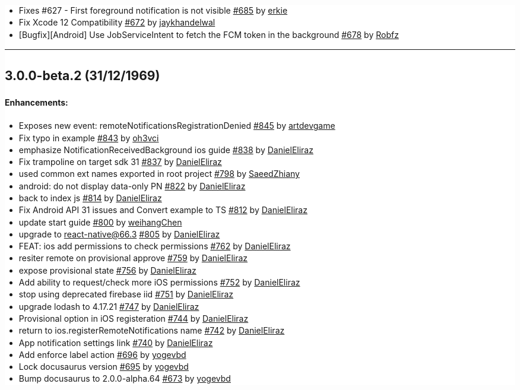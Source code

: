 - Fixes #627 - First foreground notification is not visible [#685](https://github.com/wix/react-native-notifications/pull/685) by [erkie](https://github.com/erkie)
- Fix Xcode 12 Compatibility [#672](https://github.com/wix/react-native-notifications/pull/672) by [jaykhandelwal](https://github.com/jaykhandelwal)
- [Bugfix][Android] Use JobServiceIntent to fetch the FCM token in the background [#678](https://github.com/wix/react-native-notifications/pull/678) by [Robfz](https://github.com/Robfz)

---

## 3.0.0-beta.2 (31/12/1969)

#### Enhancements:

- Exposes new event: remoteNotificationsRegistrationDenied [#845](https://github.com/wix/react-native-notifications/pull/845) by [artdevgame](https://github.com/artdevgame)
- Fix typo in example [#843](https://github.com/wix/react-native-notifications/pull/843) by [oh3vci](https://github.com/oh3vci)
- emphasize NotificationReceivedBackground ios guide [#838](https://github.com/wix/react-native-notifications/pull/838) by [DanielEliraz](https://github.com/DanielEliraz)
- Fix trampoline on target sdk 31 [#837](https://github.com/wix/react-native-notifications/pull/837) by [DanielEliraz](https://github.com/DanielEliraz)
- used common ext names exported in root project [#798](https://github.com/wix/react-native-notifications/pull/798) by [SaeedZhiany](https://github.com/SaeedZhiany)
- android: do not display data-only PN [#822](https://github.com/wix/react-native-notifications/pull/822) by [DanielEliraz](https://github.com/DanielEliraz)
- back to index js [#814](https://github.com/wix/react-native-notifications/pull/814) by [DanielEliraz](https://github.com/DanielEliraz)
-  Fix Android API 31 issues and Convert example to TS [#812](https://github.com/wix/react-native-notifications/pull/812) by [DanielEliraz](https://github.com/DanielEliraz)
- update start guide [#800](https://github.com/wix/react-native-notifications/pull/800) by [weihangChen](https://github.com/weihangChen)
- upgrade to react-native@66.3 [#805](https://github.com/wix/react-native-notifications/pull/805) by [DanielEliraz](https://github.com/DanielEliraz)
- FEAT: ios add permissions to check permissions [#762](https://github.com/wix/react-native-notifications/pull/762) by [DanielEliraz](https://github.com/DanielEliraz)
- resiter remote on provisional approve [#759](https://github.com/wix/react-native-notifications/pull/759) by [DanielEliraz](https://github.com/DanielEliraz)
- expose provisional state [#756](https://github.com/wix/react-native-notifications/pull/756) by [DanielEliraz](https://github.com/DanielEliraz)
- Add ability to request/check more iOS permissions [#752](https://github.com/wix/react-native-notifications/pull/752) by [DanielEliraz](https://github.com/DanielEliraz)
- stop using deprecated firebase iid [#751](https://github.com/wix/react-native-notifications/pull/751) by [DanielEliraz](https://github.com/DanielEliraz)
- upgrade lodash to 4.17.21 [#747](https://github.com/wix/react-native-notifications/pull/747) by [DanielEliraz](https://github.com/DanielEliraz)
- Provisional option in iOS registeration [#744](https://github.com/wix/react-native-notifications/pull/744) by [DanielEliraz](https://github.com/DanielEliraz)
- return to ios.registerRemoteNotifications name [#742](https://github.com/wix/react-native-notifications/pull/742) by [DanielEliraz](https://github.com/DanielEliraz)
- App notification settings link [#740](https://github.com/wix/react-native-notifications/pull/740) by [DanielEliraz](https://github.com/DanielEliraz)
- Add enforce label action [#696](https://github.com/wix/react-native-notifications/pull/696) by [yogevbd](https://github.com/yogevbd)
- Lock docusaurus version [#695](https://github.com/wix/react-native-notifications/pull/695) by [yogevbd](https://github.com/yogevbd)
- Bump docusaurus to 2.0.0-alpha.64 [#673](https://github.com/wix/react-native-notifications/pull/673) by [yogevbd](https://github.com/yogevbd)
